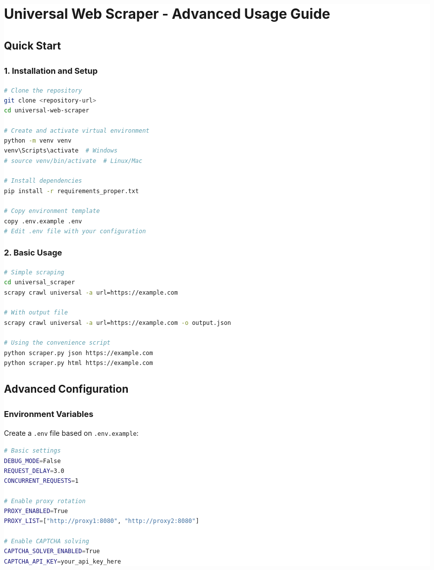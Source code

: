 # Universal Web Scraper - Advanced Usage Guide

## Quick Start

### 1. Installation and Setup

```bash
# Clone the repository
git clone <repository-url>
cd universal-web-scraper

# Create and activate virtual environment
python -m venv venv
venv\Scripts\activate  # Windows
# source venv/bin/activate  # Linux/Mac

# Install dependencies
pip install -r requirements_proper.txt

# Copy environment template
copy .env.example .env
# Edit .env file with your configuration
```

### 2. Basic Usage

```bash
# Simple scraping
cd universal_scraper
scrapy crawl universal -a url=https://example.com

# With output file
scrapy crawl universal -a url=https://example.com -o output.json

# Using the convenience script
python scraper.py json https://example.com
python scraper.py html https://example.com
```

## Advanced Configuration

### Environment Variables

Create a `.env` file based on `.env.example`:

```bash
# Basic settings
DEBUG_MODE=False
REQUEST_DELAY=3.0
CONCURRENT_REQUESTS=1

# Enable proxy rotation
PROXY_ENABLED=True
PROXY_LIST=["http://proxy1:8080", "http://proxy2:8080"]

# Enable CAPTCHA solving
CAPTCHA_SOLVER_ENABLED=True
CAPTCHA_API_KEY=your_api_key_here
```
